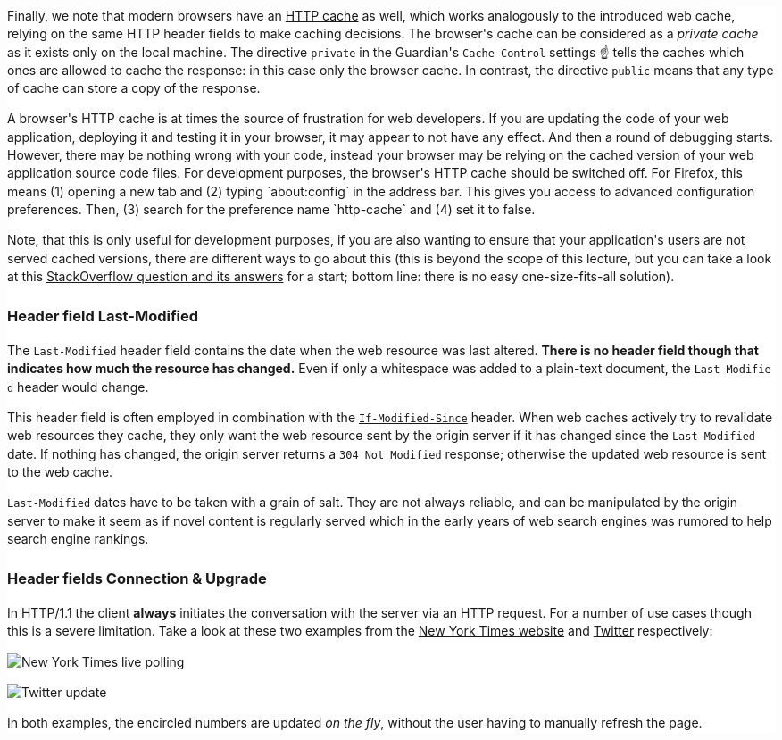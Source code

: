 Finally, we note that modern browsers have an [HTTP cache](https://developers.google.com/web/fundamentals/performance/optimizing-content-efficiency/http-caching) as well, which works analogously to the introduced web cache, relying on the same HTTP header fields to make caching decisions. The browser's cache can be considered as a _private cache_ as it exists only on the local machine. The directive `private` in the Guardian's `Cache-Control` settings :point_up: tells the caches which ones are allowed to cache the response: in this case only the browser cache. In contrast, the directive `public` means that any type of cache can store a copy of the response. 

<debug-info markdown="block">
A browser's HTTP cache is at times the source of frustration for web developers. If you are updating the code of your web application, deploying it and testing it in your browser, it may appear to not have any effect. And then a round of debugging starts. However, there may be nothing wrong with your code, instead your browser may be relying on the cached version of your web application source code files. For development purposes, the browser's HTTP cache should be switched off. For Firefox, this means (1) opening a new tab and (2) typing `about:config` in the address bar. This gives you access to advanced configuration preferences. Then, (3) search for the preference name `http-cache` and (4) set it to false.  

Note, that this is only useful for development purposes, if you are also wanting to ensure that your application's users are not served cached versions, there are different ways to go about this (this is beyond the scope of this lecture, but you can take a look at this [StackOverflow question and its answers](https://stackoverflow.com/questions/49547/how-do-we-control-web-page-caching-across-all-browsers) for a start; bottom line: there is no easy one-size-fits-all solution).
</debug-info>

### Header field Last-Modified

The `Last-Modified` header field contains the date when the web resource was last altered. **There is no header field though that indicates how much the resource has changed.** Even if only a whitespace was added to a plain-text document, the `Last-Modified` header would change.

This header field is often employed in combination with the [`If-Modified-Since`](https://developer.mozilla.org/en-US/docs/Web/HTTP/Headers/If-Modified-Since) header. When web caches actively try to revalidate web resources they cache, they only want the web resource sent by the origin server if it has changed since the `Last-Modified` date. If nothing has changed, the origin server returns a `304 Not Modified` response; otherwise the updated web resource is sent to the web cache.

`Last-Modified` dates have to be taken with a grain of salt. They are not always reliable, and can be manipulated by the origin server to make it seem as if novel content is regularly served which in the early years of web search engines was rumored to help search engine rankings.

### Header fields Connection & Upgrade

In HTTP/1.1 the client **always** initiates the conversation with the server via an HTTP request. For a number of use cases though this is a severe limitation. Take a look at these two examples from the [New York Times website](https://www.nytimes.com/) and [Twitter](https://www.nytimes.com/) respectively:

![New York Times live polling](../img/http-nytimes-example.png)

![Twitter update](../img/http-twitter-example.png)

In both examples, the encircled numbers are updated _on the fly_, without the user having to manually refresh the page.
